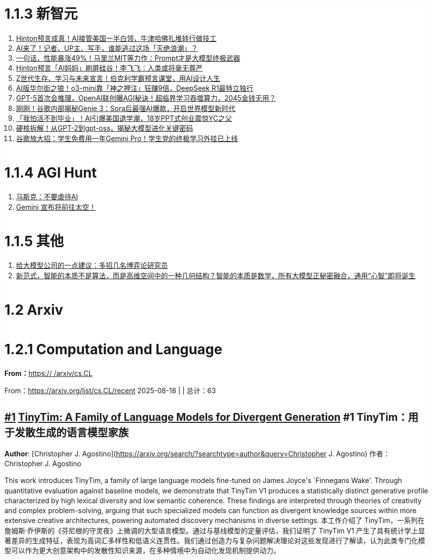# 1.1.3 新智元

1. [Hinton预言成真！AI接管美国一半白领，牛津哈佛扎堆转行做技工](https://mp.weixin.qq.com/s/EeNdKkNtqcFGwPjput8dMg)
2. [AI来了！记者、UP主、写手，谁能逃过这场「灭绝浪潮」？](https://mp.weixin.qq.com/s/6bZR6YYmWqbfk6fSCfVNJg)
3. [一句话，性能暴涨49%！马里兰MIT等力作：Prompt才是大模型终极武器](https://mp.weixin.qq.com/s/QNrpy7xYGiLkTJvHc8rlqQ)
4. [Hinton预言「AI妈妈」刷屏硅谷！李飞飞：人类或将毫无尊严](https://mp.weixin.qq.com/s/EN0PNeAyG1rKIbUGpbHpyg)
5. [Z世代生存、学习与未来宣言！伯克利学霸预言课堂，用AI设计人生](https://mp.weixin.qq.com/s/AB1UscwR7ROqM2eQhwwW5A)
6. [AI版华尔街之狼！o3-mini靠「神之押注」狂赚9倍，DeepSeek R1最特立独行](https://mp.weixin.qq.com/s/KlH-hxJBbt6jB3T_05vcMw)
7. [GPT-5首次会推理，OpenAI联创曝AGI秘诀！超临界学习吞噬算力，2045金钱无用？](https://mp.weixin.qq.com/s/Ucv3mo-mTvrM2xucpP4HUg)
8. [刚刚！谷歌内部揭秘Genie 3：Sora后最强AI爆款，开启世界模型新时代](https://mp.weixin.qq.com/s/mqTTlbWjtYZd3tGcgqhUzw)
9. [「我怕活不到毕业」！AI引爆美国退学潮，18岁PPT式创业震惊YC之父](https://mp.weixin.qq.com/s/lFTnnM4fms-lq3L2HhlK5g)
10. [硬核拆解！从GPT-2到gpt-oss，揭秘大模型进化关键密码](https://mp.weixin.qq.com/s/yIb4VRr9z7xtbi_orSSgqg)
11. [谷歌放大招：学生免费用一年Gemini Pro！学生党的终极学习外挂已上线](https://mp.weixin.qq.com/s/W5sxt5lxhjWDMX50TtZ3rQ)

# 1.1.4 AGI Hunt

1. [马斯克：不要虐待AI](https://mp.weixin.qq.com/s/N1DIUTGtYxRf7vRaafOubA)
2. [Gemini 宣布将前往太空！](https://mp.weixin.qq.com/s/fKpxKzdMmv7BrBsg1MhDbg)

# 1.1.5 其他

1. [给大模型公司的一点建议：多招几名博弈论研究员](https://mp.weixin.qq.com/s/tBQ4nfZ22HvtYW1Q1bgW2g)
2. [新范式，智能的本质不是算法，而是高维空间中的一种几何结构？智能的本质是数学，所有大模型正秘密融合，通用“心智”即将诞生](https://mp.weixin.qq.com/s/x4W9Uc3mXCOJxkh2_lzhcg)

# 1.2 Arxiv

# 1.2.1 Computation and Language

**From：**[https:// /arxiv/cs.CL](https://papers.cool/arxiv/cs.CL)

From：https://arxiv.org/list/cs.CL/recent
2025-08-18 | | 总计：63

## [#1](https://arxiv.org/abs/2508.11607) [TinyTim: A Family of Language Models for Divergent Generation](https://papers.cool/arxiv/2508.11607)  #1 TinyTim：用于发散生成的语言模型家族

**Author**: [Christopher J. Agostino](https://arxiv.org/search/?searchtype=author&query=Christopher J. Agostino)
作者：Christopher J. Agostino

This work introduces TinyTim, a family of large language models fine-tuned on James Joyce's `Finnegans Wake'. Through quantitative evaluation against baseline models, we demonstrate that TinyTim V1 produces a statistically distinct generative profile characterized by high lexical diversity and low semantic coherence. These findings are interpreted through theories of creativity and complex problem-solving, arguing that such specialized models can function as divergent knowledge sources within more extensive creative architectures, powering automated discovery mechanisms in diverse settings.
本工作介绍了 TinyTim，一系列在詹姆斯·乔伊斯的《芬尼根的守灵夜》上微调的大型语言模型。通过与基线模型的定量评估，我们证明了 TinyTim V1 产生了具有统计学上显著差异的生成特征，表现为高词汇多样性和低语义连贯性。我们通过创造力与复杂问题解决理论对这些发现进行了解读，认为此类专门化模型可以作为更大创意架构中的发散性知识来源，在多种情境中为自动化发现机制提供动力。
